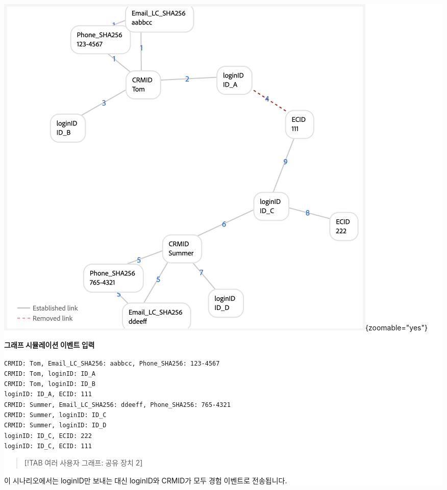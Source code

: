 ![여러 사용자 공유 장치 그래프 시나리오입니다.](../images/graph-examples/complex_shared_device_one.png "여러 사용자 공유 장치 그래프 시나리오입니다."){zoomable="yes"}

**그래프 시뮬레이션 이벤트 입력**

```shell
CRMID: Tom, Email_LC_SHA256: aabbcc, Phone_SHA256: 123-4567
CRMID: Tom, loginID: ID_A
CRMID: Tom, loginID: ID_B
loginID: ID_A, ECID: 111
CRMID: Summer, Email_LC_SHA256: ddeeff, Phone_SHA256: 765-4321
CRMID: Summer, loginID: ID_C
CRMID: Summer, loginID: ID_D
loginID: ID_C, ECID: 222
loginID: ID_C, ECID: 111
```

>[!TAB 여러 사용자 그래프: 공유 장치 2]

이 시나리오에서는 loginID만 보내는 대신 loginID와 CRMID가 모두 경험 이벤트로 전송됩니다.
